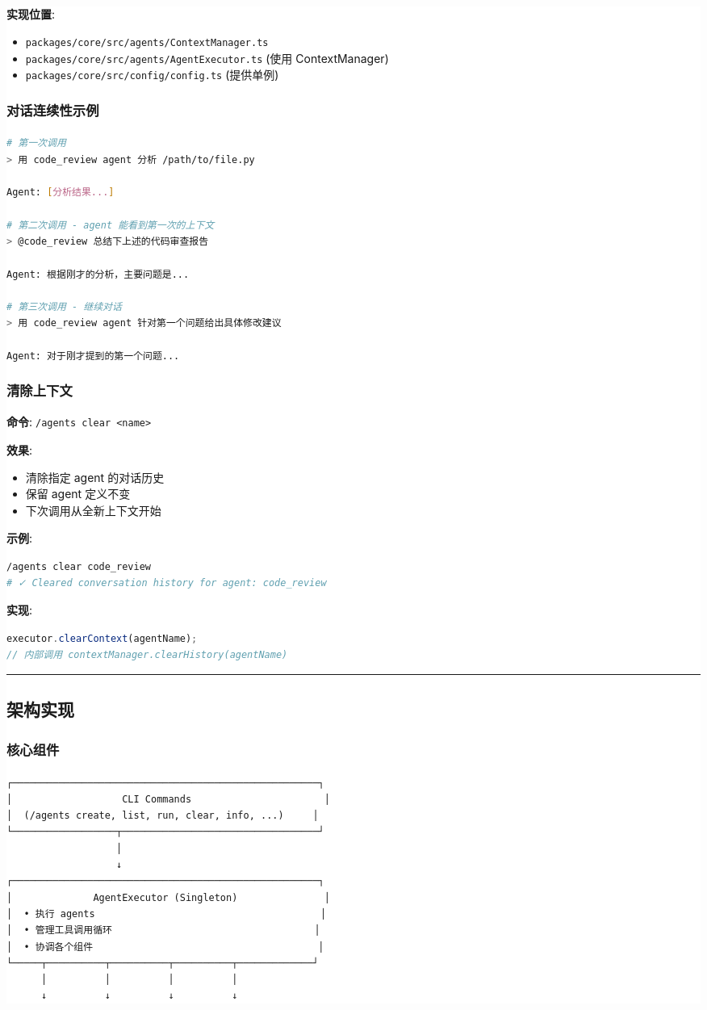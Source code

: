**实现位置**:
- `packages/core/src/agents/ContextManager.ts`
- `packages/core/src/agents/AgentExecutor.ts` (使用 ContextManager)
- `packages/core/src/config/config.ts` (提供单例)

### 对话连续性示例

```bash
# 第一次调用
> 用 code_review agent 分析 /path/to/file.py

Agent: [分析结果...]

# 第二次调用 - agent 能看到第一次的上下文
> @code_review 总结下上述的代码审查报告

Agent: 根据刚才的分析，主要问题是...

# 第三次调用 - 继续对话
> 用 code_review agent 针对第一个问题给出具体修改建议

Agent: 对于刚才提到的第一个问题...
```

### 清除上下文

**命令**: `/agents clear <name>`

**效果**:
- 清除指定 agent 的对话历史
- 保留 agent 定义不变
- 下次调用从全新上下文开始

**示例**:
```bash
/agents clear code_review
# ✓ Cleared conversation history for agent: code_review
```

**实现**:
```typescript
executor.clearContext(agentName);
// 内部调用 contextManager.clearHistory(agentName)
```

---

## 架构实现

### 核心组件

```
┌─────────────────────────────────────────────────────┐
│                   CLI Commands                       │
│  (/agents create, list, run, clear, info, ...)     │
└──────────────────┬──────────────────────────────────┘
                   │
                   ↓
┌─────────────────────────────────────────────────────┐
│              AgentExecutor (Singleton)               │
│  • 执行 agents                                       │
│  • 管理工具调用循环                                   │
│  • 协调各个组件                                       │
└─────┬──────────┬──────────┬──────────┬─────────────┘
      │          │          │          │
      ↓          ↓          ↓          ↓
```